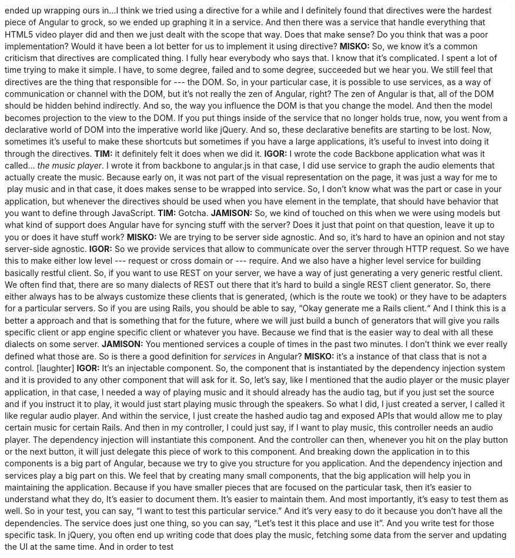 ended up wrapping ours in…I think we tried using a directive for a while and I definitely found that directives were the hardest piece of Angular to grock, so we ended up graphing it in a service. And then there was a service that handle everything that HTML5 video player did and then we just dealt with the scope that way. Does that make sense? Do you think that was a poor implementation? Would it have been a lot better for us to implement it using directive? **MISKO:** So, we know it’s a common criticism that directives are complicated thing. I fully hear everybody who says that. I know that it’s complicated. I spent a lot of time trying to make it simple. I have, to some degree, failed and to some degree, succeeded but we hear you. We still feel that directives are the thing that responsible for --- the DOM. So, in your particular case, it is possible to use services, as a way of communication or channel with the DOM, but it’s not really the zen of Angular, right? The zen of Angular is that, all of the DOM should be hidden behind indirectly. And so, the way you influence the DOM is that you change the model. And then the model becomes projection to the view to the DOM. If you put things inside of the service that no longer holds true, now, you went from a declarative world of DOM into the imperative world like jQuery. And so, these declarative benefits are starting to be lost. Now, sometimes it’s useful to make these shortcuts but sometimes if you have a large applications, it’s useful to invest into doing it through the directives. **TIM:** it definitely felt it does when we did it. **IGOR:** I wrote the code Backbone application what was it called… _the music player_. I wrote it from backbone to angular.js in that case, I did use service to graph the audio elements that actually create the music. Because early on, it was not part of the visual representation on the page, it was just a way for me to &nbsp;play music and in that case, it does makes sense to be wrapped into service. So, I don’t know what was the part or case in your application, but whenever the directives should be used when you have element in the template, that should have behavior that you want to define through JavaScript. **TIM:** Gotcha. **JAMISON:** So, we kind of touched on this when we were using models but what kind of support does Angular have for syncing stuff with the server? Does it just that point on that question, leave it up to you or does it have stuff work? **MISKO:** We are trying to be server side agnostic. And so, it’s hard to have an opinion and not stay server-side agnostic. **IGOR:** So we provide services that allow to communicate over the server through HTTP request. So we have this to make either low level --- request or cross domain or --- require. And we also have a higher level service for building basically restful client. So, if you want to use REST on your server, we have a way of just generating a very generic restful client. We often find that, there are so many dialects of REST out there that it’s hard to build a single REST client generator. So, there either always has to be always customize these clients that is generated, (which is the route we took) or they have to be adapters for a particular servers. So if you are using Rails, you should be able to say, “Okay generate me a Rails client.“ And I think this is a better a approach and that is something that for the future, where we will just build a bunch of generators that will give you rails specific client or app engine specific client or whatever you have. Because we find that is the easier way to deal with all these dialects on some server. **JAMISON:** You mentioned services a couple of times in the past two minutes. I don’t think we ever really defined what those are. So is there a good definition for _services_ in Angular? **MISKO:** it’s a instance of that class that is not a control. [laughter] **IGOR:** It’s an injectable component. So, the component that is instantiated by the dependency injection system and it is provided to any other component that will ask for it. So, let’s say, like I mentioned that the audio player or the music player application, in that case, I needed a way of playing music and it should already has the audio tag, but if you just set the source and if you instruct it to play, it would just start playing music through the speakers. So what I did, I just created a server, I called it like regular audio player. And within the service, I just create the hashed audio tag and exposed APIs that would allow me to play certain music for certain Rails. And then in my controller, I could just say, if I want to play music, this controller needs an audio player. The dependency injection will instantiate this component. And the controller can then, whenever you hit on the play button or the next button, it will just delegate this piece of work to this component. And breaking down the application in to this components is a big part of Angular, because we try to give you structure for you application. And the dependency injection and services play a big part on this. We feel that by creating many small components, that the big application will help you in maintaining the application. Because if you have smaller pieces that are focused on the particular task, then it’s easier to understand what they do, It’s easier to document them. It’s easier to maintain them. And most importantly, it’s easy to test them as well. So in your test, you can say, “I want to test this particular service.” And it’s very easy to do it because you don’t have all the dependencies. The service does just one thing, so you can say, “Let’s test it this place and use it”. And you write test for those specific task. In jQuery, you often end up writing code that does play the music, fetching some data from the server and updating the UI at the same time. And in order to test